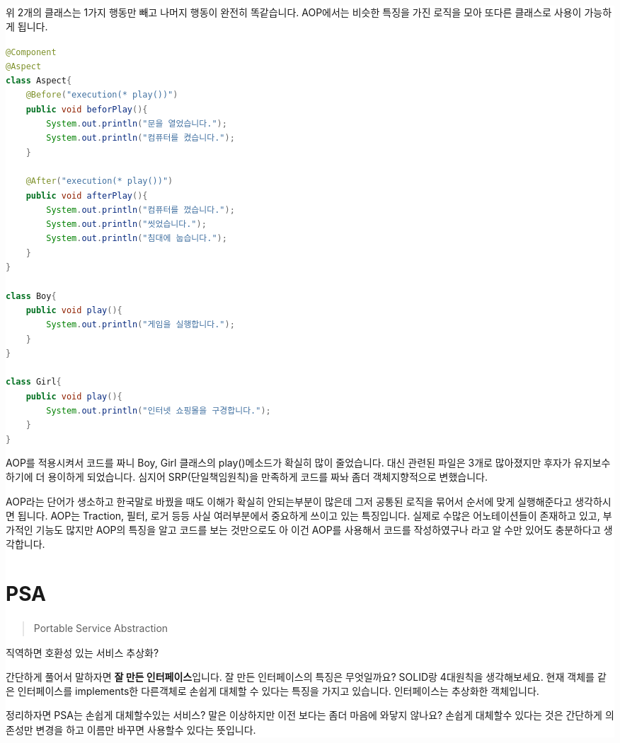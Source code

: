 ```java
```

위 2개의 클래스는 1가지 행동만 빼고 나머지 행동이 완전히 똑같습니다.  AOP에서는 비슷한 특징을 가진 로직을 모아 또다른 클래스로 사용이 가능하게 됩니다.

```java
@Component
@Aspect
class Aspect{
    @Before("execution(* play())")
    public void beforPlay(){
        System.out.println("문을 열었습니다.");
        System.out.println("컴퓨터를 켰습니다.");
    }
    
    @After("execution(* play())")
    public void afterPlay(){
        System.out.println("컴퓨터를 껐습니다.");
        System.out.println("씻었습니다.");
        System.out.println("침대에 눕습니다.");
    }
}

class Boy{
    public void play(){
        System.out.println("게임을 실행합니다.");
    }
}

class Girl{
    public void play(){
        System.out.println("인터넷 쇼핑몰을 구경합니다.");
    }
}
```

AOP를 적용시켜서 코드를 짜니 Boy, Girl 클래스의 play()메소드가 확실히 많이 줄었습니다. 대신 관련된 파일은 3개로 많아졌지만 후자가 유지보수하기에 더 용이하게 되었습니다. 심지어 SRP(단일책임원칙)을 만족하게 코드를 짜놔 좀더 객체지향적으로 변했습니다.

AOP라는 단어가 생소하고 한국말로 바꿨을 때도 이해가 확실히 안되는부분이 많은데 그저 공통된 로직을 묶어서 순서에 맞게 실행해준다고 생각하시면 됩니다.  AOP는 Traction, 필터, 로거 등등 사실 여러부분에서 중요하게 쓰이고 있는 특징입니다. 실제로 수많은 어노테이션들이 존재하고 있고, 부가적인 기능도 많지만 AOP의 특징을 알고 코드를 보는 것만으로도 아 이건 AOP를 사용해서 코드를 작성하였구나 라고 알 수만 있어도 충분하다고 생각합니다.

# PSA

> Portable Service Abstraction

직역하면 호환성 있는 서비스 추상화?

간단하게 풀어서 말하자면 **잘 만든 인터페이스**입니다. 잘 만든 인터페이스의 특징은 무엇일까요? SOLID랑 4대원칙을 생각해보세요.  현재 객체를 같은 인터페이스를 implements한 다른객체로 손쉽게 대체할 수 있다는 특징을 가지고 있습니다. 인터페이스는 추상화한 객체입니다.

정리하자면 PSA는 손쉽게 대체할수있는 서비스? 말은 이상하지만 이전 보다는 좀더 마음에 와닿지 않나요? 손쉽게 대체할수 있다는 것은 간단하게 의존성만 변경을 하고 이름만 바꾸면 사용할수 있다는 뜻입니다.
